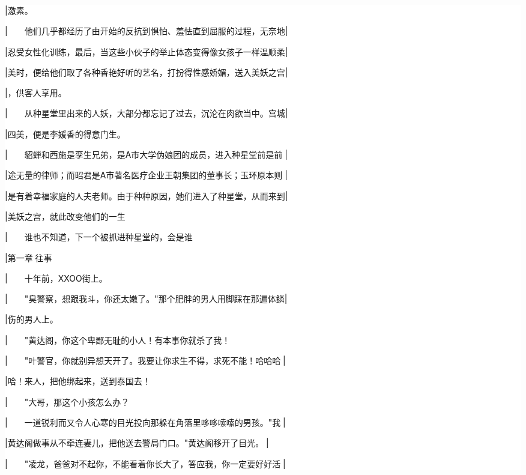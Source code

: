 |激素。

|　　他们几乎都经历了由开始的反抗到惧怕、羞怯直到屈服的过程，无奈地|

|忍受女性化训练，最后，当这些小伙子的举止体态变得像女孩子一样温顺柔|

|美时，便给他们取了各种香艳好听的艺名，打扮得性感娇媚，送入美妖之宫|

|，供客人享用。

|　　从种星堂里出来的人妖，大部分都忘记了过去，沉沦在肉欲当中。宫城|

|四美，便是李媛香的得意门生。

|　　貂蝉和西施是孪生兄弟，是A市大学伪娘团的成员，进入种星堂前是前 |

|途无量的律师；而昭君是A市著名医疗企业王朝集团的董事长；玉环原本则 |

|是有着幸福家庭的人夫老师。由于种种原因，她们进入了种星堂，从而来到|

|美妖之宫，就此改变他们的一生

|　　谁也不知道，下一个被抓进种星堂的，会是谁

|第一章 往事

|　　十年前，XXOO街上。

|　　"臭警察，想跟我斗，你还太嫩了。"那个肥胖的男人用脚踩在那遍体鳞|

|伤的男人上。

|　　"黄达阁，你这个卑鄙无耻的小人！有本事你就杀了我！

|　　"叶警官，你就别异想天开了。我要让你求生不得，求死不能！哈哈哈 |

|哈！来人，把他绑起来，送到泰国去！

|　　"大哥，那这个小孩怎么办？

|　　一道锐利而又令人心寒的目光投向那躲在角落里哆哆嗦嗦的男孩。"我 |

|黄达阁做事从不牵连妻儿，把他送去警局门口。"黄达阁移开了目光。     |

|　　"凌龙，爸爸对不起你，不能看着你长大了，答应我，你一定要好好活 |
